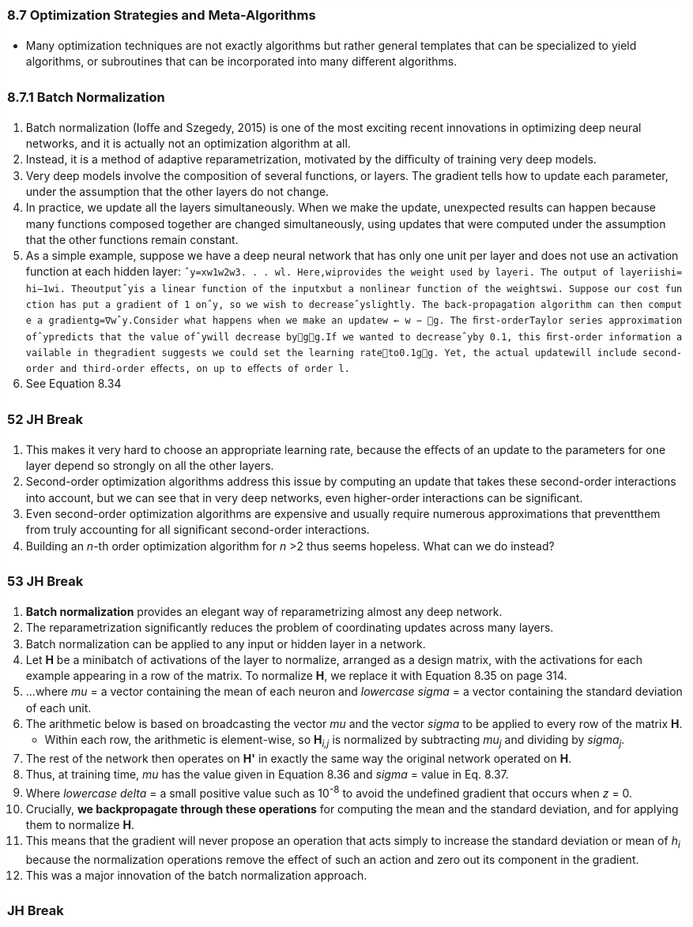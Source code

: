 
### 8.7 Optimization Strategies and Meta-Algorithms

* Many optimization techniques are not exactly algorithms but rather general templates that can be specialized to yield algorithms, or subroutines that can be incorporated into many diﬀerent algorithms.

### 8.7.1 Batch Normalization

1. Batch normalization (Ioﬀe and Szegedy, 2015) is one of the most exciting recent innovations in optimizing deep neural networks, and it is actually not an optimization algorithm at all. 
1. Instead, it is a method of adaptive reparametrization, motivated by the diﬃculty of training very deep models. 
1. Very deep models involve the composition of several functions, or layers. The gradient tells how to update each parameter, under the assumption that the other layers do not change. 
1. In practice, we update all the layers simultaneously. When we make the update, unexpected results can happen because many functions composed together are changed simultaneously, using updates that were computed under the assumption that the other functions remain constant. 
1. As a simple example, suppose we have a deep neural network that has only one unit per layer and does not use an activation function at each hidden layer:
```ˆy=xw1w2w3. . . wl. Here,wiprovides the weight used by layeri. The output of layeriishi=hi−1wi. Theoutputˆyis a linear function of the inputxbut a nonlinear function of the weightswi. Suppose our cost function has put a gradient of 1 onˆy, so we wish to decreaseˆyslightly. The back-propagation algorithm can then compute a gradientg=∇wˆy.Consider what happens when we make an updatew ← w − g. The ﬁrst-orderTaylor series approximation ofˆypredicts that the value ofˆywill decrease bygg.If we wanted to decreaseˆyby 0.1, this ﬁrst-order information available in thegradient suggests we could set the learning rateto0.1gg. Yet, the actual updatewill include second-order and third-order eﬀects, on up to eﬀects of order l.```
1. See Equation 8.34

### 52 JH Break

1. This makes it very hard to choose an appropriate learning rate, because the eﬀects of an update to the parameters for one layer depend so strongly on all the other layers. 
1. Second-order optimization algorithms address this issue by computing an update that takes these second-order interactions into account, but we can see that in very deep networks, even higher-order interactions can be signiﬁcant. 
1. Even second-order optimization algorithms are expensive and usually require numerous approximations that preventthem from truly accounting for all signiﬁcant second-order interactions. 
1. Building an *n*-th order optimization algorithm for *n* >2 thus seems hopeless. What can we do instead?

### 53 JH Break

1. **Batch normalization** provides an elegant way of reparametrizing almost any deep network. 
1. The reparametrization signiﬁcantly reduces the problem of coordinating updates across many layers. 
1. Batch normalization can be applied to any input or hidden layer in a network. 
1. Let **H** be a minibatch of activations of the layer to normalize, arranged as a design matrix, with the activations for each example appearing in a row of the matrix. To normalize **H**, we replace it with Equation 8.35 on page 314.
1. ...where *mu* = a vector containing the mean of each neuron and *lowercase sigma* = a vector containing the standard deviation of each unit.
1. The arithmetic below is based on broadcasting the vector *mu* and the vector *sigma* to be applied to every row of the matrix **H**.
	* Within each row, the arithmetic is element-wise, so **H**<sub>*i,j*</sub> is normalized by subtracting *mu*<sub>*j*</sub> and dividing by *sigma*<sub>*j*</sub>. 
1. The rest of the network then operates on **H'** in exactly the same way the original network operated on **H**.
1. Thus, at training time, *mu* has the value given in Equation 8.36 and *sigma* = value in Eq. 8.37.
1. Where *lowercase delta* = a small positive value such as 10<sup>-8</sup> to avoid the undefined gradient that occurs when *z* = 0. 
1. Crucially, **we backpropagate through these operations** for computing the mean and the standard deviation, and for applying them to normalize **H**.
1. This means that the gradient will never propose an operation that acts simply to increase the standard deviation or mean of *h<sub>i</sub>* because the normalization operations remove the eﬀect of such an action and zero out its component in the gradient. 
1. This was a major innovation of the batch normalization approach. 

### JH Break
```